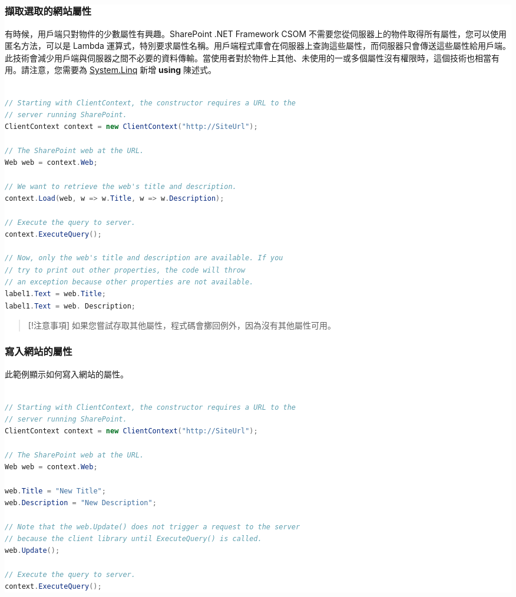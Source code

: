 
### 擷取選取的網站屬性

有時候，用戶端只對物件的少數屬性有興趣。SharePoint .NET Framework CSOM 不需要您從伺服器上的物件取得所有屬性，您可以使用匿名方法，可以是 Lambda 運算式，特別要求屬性名稱。用戶端程式庫會在伺服器上查詢這些屬性，而伺服器只會傳送這些屬性給用戶端。此技術會減少用戶端與伺服器之間不必要的資料傳輸。當使用者對於物件上其他、未使用的一或多個屬性沒有權限時，這個技術也相當有用。請注意，您需要為  [System.Linq](https://msdn.microsoft.com/library/System.Linq.aspx) 新增 **using** 陳述式。
  
    
    

```cs

// Starting with ClientContext, the constructor requires a URL to the
// server running SharePoint. 
ClientContext context = new ClientContext("http://SiteUrl"); 

// The SharePoint web at the URL.
Web web = context.Web; 

// We want to retrieve the web's title and description. 
context.Load(web, w => w.Title, w => w.Description); 

// Execute the query to server.
context.ExecuteQuery(); 

// Now, only the web's title and description are available. If you 
// try to print out other properties, the code will throw 
// an exception because other properties are not available. 
label1.Text = web.Title;
label1.Text = web. Description;

```


> [!注意事項]
> 如果您嘗試存取其他屬性，程式碼會擲回例外，因為沒有其他屬性可用。 
  
    
    


### 寫入網站的屬性

此範例顯示如何寫入網站的屬性。
  
    
    

```cs

// Starting with ClientContext, the constructor requires a URL to the
// server running SharePoint. 
ClientContext context = new ClientContext("http://SiteUrl"); 

// The SharePoint web at the URL.
Web web = context.Web; 

web.Title = "New Title"; 
web.Description = "New Description"; 

// Note that the web.Update() does not trigger a request to the server
// because the client library until ExecuteQuery() is called. 
web.Update(); 

// Execute the query to server.
context.ExecuteQuery(); 

```
